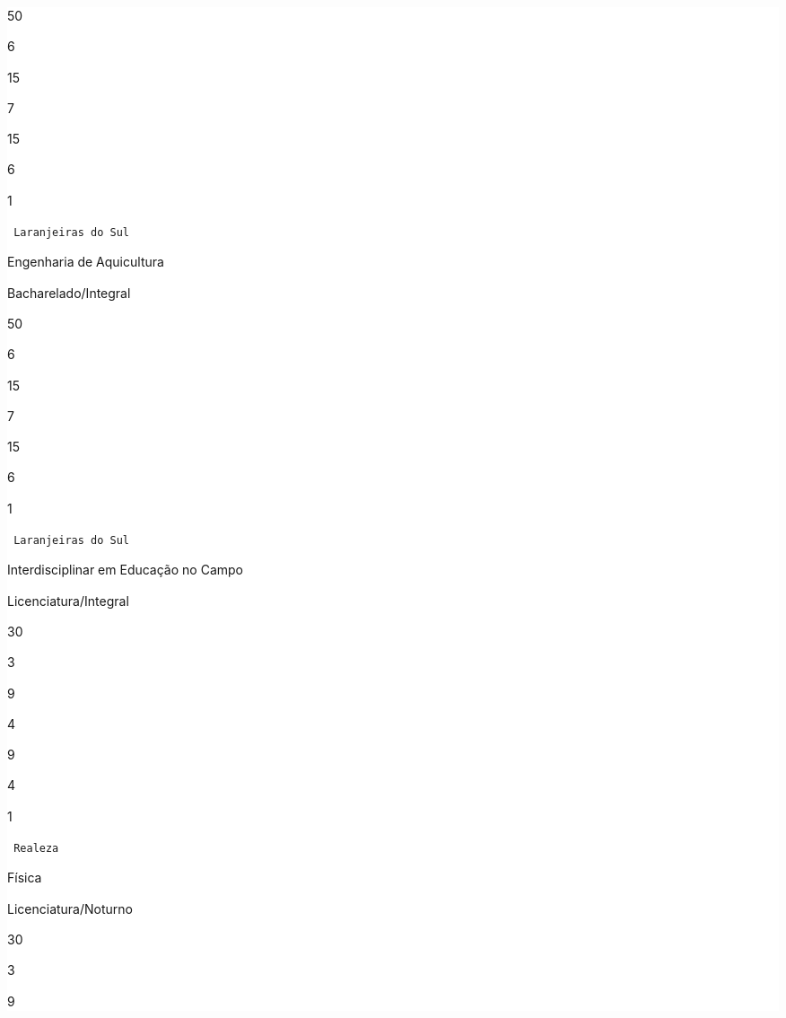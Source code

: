    50

   6

   15

   7

   15

   6

   1

     Laranjeiras do Sul

   Engenharia de Aquicultura

 Bacharelado/Integral

   50

   6

   15

   7

   15

   6

   1

     Laranjeiras do Sul

   Interdisciplinar em Educação no Campo

 Licenciatura/Integral

   30

   3

   9

   4

   9

   4

   1

     Realeza

   Física

 Licenciatura/Noturno

   30

   3

   9
